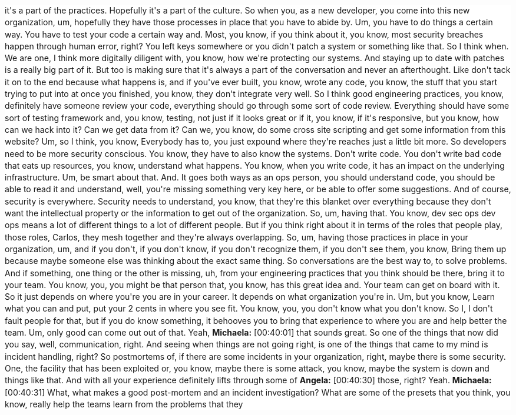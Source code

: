 it's a part of the practices. Hopefully it's a part of the culture. So when you, 
as a new developer, you come into this new organization, um, hopefully they have 
those processes in place that you have to abide by. Um, you have to do things a 
certain way.
You have to test your code a certain way and. Most, you know, if you think about 
it, you know, most security breaches happen through human error, right? You left 
keys somewhere or you didn't patch a system or something like that. So I think 
when. We are one, I think more digitally diligent with, you know, how we're 
protecting our systems.
And staying up to date with patches is a really big part of it. But too is 
making sure that it's always a part of the conversation and never an 
afterthought. Like don't tack it on to the end because what happens is, and if 
you've ever built, you know, wrote any code, you know, the stuff that you start 
trying to put into at once you finished, you know, they don't integrate very 
well.
So I think good engineering practices, you know, definitely have someone review 
your code, everything should go through some sort of code review. Everything 
should have some sort of testing framework and, you know, testing, not just if 
it looks great or if it, you know, if it's responsive, but you know, how can we 
hack into it?
Can we get data from it? Can we, you know, do some cross site scripting and get 
some information from this website? Um, so I think, you know, Everybody has to, 
you just expound where they're reaches just a little bit more. So developers 
need to be more security conscious. You know, they have to also know the 
systems.
Don't write code. You don't write bad code that eats up resources, you know, 
understand what happens. You know, when you write code, it has an impact on the 
underlying infrastructure. Um, be smart about that. And. It goes both ways as an 
ops person, you should understand code, you should be able to read it and 
understand, well, you're missing something very key here, or be able to offer 
some suggestions.
And of course, security is everywhere. Security needs to understand, you know, 
that they're this blanket over everything because they don't want the 
intellectual property or the information to get out of the organization. So, um, 
having that. You know, dev sec ops dev ops means a lot of different things to a 
lot of different people.
But if you think right about it in terms of the roles that people play, those 
roles, Carlos, they mesh together and they're always overlapping. So, um, having 
those practices in place in your organization, um, and if you don't, if you 
don't know, if you don't recognize them, if you don't see them, you know, Bring 
them up because maybe someone else was thinking about the exact same thing.
So conversations are the best way to, to solve problems. And if something, one 
thing or the other is missing, uh, from your engineering practices that you 
think should be there, bring it to your team. You know, you, you might be that 
person that, you know, has this great idea and. Your team can get on board with 
it.
So it just depends on where you're you are in your career. It depends on what 
organization you're in. Um, but you know, Learn what you can and put, put your 2 
cents in where you see fit. You know, you, you don't know what you don't know. 
So I, I don't fault people for that, but if you do know something, it behooves 
you to bring that experience to where you are and help better the team.
Um, only good can come out out of that. Yeah, 
**Michaela:** [00:40:01] that sounds great. So one of the things that now did 
you say, well, communication, right. And seeing when things are not going right, 
is one of the things that came to my mind is incident handling, right? So 
postmortems of, if there are some incidents in your organization, right, maybe 
there is some security.
One, the facility that has been exploited or, you know, maybe there is some 
attack, you know, maybe the system is down and things like that. And with all 
your experience definitely lifts through some of 
**Angela:** [00:40:30] those, right? Yeah. 
**Michaela:** [00:40:31] What, what makes a good post-mortem and an incident 
investigation? What are some of the presets that you think, you know, really 
help the teams learn from the problems that they 